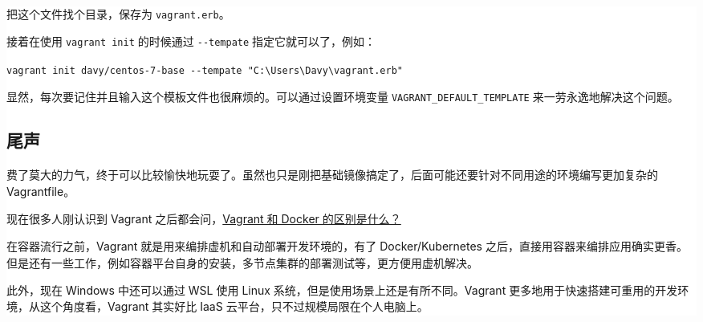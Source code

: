 把这个文件找个目录，保存为 `vagrant.erb`。

接着在使用 `vagrant init` 的时候通过 `--tempate` 指定它就可以了，例如：

```text
vagrant init davy/centos-7-base --tempate "C:\Users\Davy\vagrant.erb"
```

显然，每次要记住并且输入这个模板文件也很麻烦的。可以通过设置环境变量 `VAGRANT_DEFAULT_TEMPLATE` 来一劳永逸地解决这个问题。

## 尾声

费了莫大的力气，终于可以比较愉快地玩耍了。虽然也只是刚把基础镜像搞定了，后面可能还要针对不同用途的环境编写更加复杂的 Vagrantfile。

现在很多人刚认识到 Vagrant 之后都会问，[Vagrant 和 Docker 的区别是什么？](https://www.zhihu.com/question/32324376)

在容器流行之前，Vagrant 就是用来编排虚机和自动部署开发环境的，有了 Docker/Kubernetes 之后，直接用容器来编排应用确实更香。但是还有一些工作，例如容器平台自身的安装，多节点集群的部署测试等，更方便用虚机解决。

此外，现在 Windows 中还可以通过 WSL 使用 Linux 系统，但是使用场景上还是有所不同。Vagrant 更多地用于快速搭建可重用的开发环境，从这个角度看，Vagrant 其实好比 IaaS 云平台，只不过规模局限在个人电脑上。